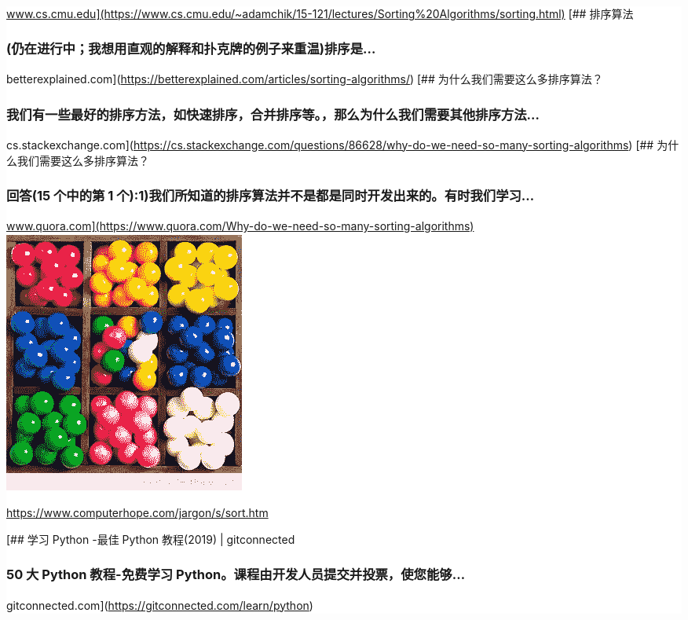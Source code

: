 www.cs.cmu.edu](https://www.cs.cmu.edu/~adamchik/15-121/lectures/Sorting%20Algorithms/sorting.html) [](https://betterexplained.com/articles/sorting-algorithms/) [## 排序算法

### (仍在进行中；我想用直观的解释和扑克牌的例子来重温)排序是…

betterexplained.com](https://betterexplained.com/articles/sorting-algorithms/) [](https://cs.stackexchange.com/questions/86628/why-do-we-need-so-many-sorting-algorithms) [## 为什么我们需要这么多排序算法？

### 我们有一些最好的排序方法，如快速排序，合并排序等。，那么为什么我们需要其他排序方法…

cs.stackexchange.com](https://cs.stackexchange.com/questions/86628/why-do-we-need-so-many-sorting-algorithms) [](https://www.quora.com/Why-do-we-need-so-many-sorting-algorithms) [## 为什么我们需要这么多排序算法？

### 回答(15 个中的第 1 个):1)我们所知道的排序算法并不是都是同时开发出来的。有时我们学习…

www.quora.com](https://www.quora.com/Why-do-we-need-so-many-sorting-algorithms) ![](img/e5752d888be167135cc8786a12fe2c64.png)

https://www.computerhope.com/jargon/s/sort.htm

[](https://gitconnected.com/learn/python) [## 学习 Python -最佳 Python 教程(2019) | gitconnected

### 50 大 Python 教程-免费学习 Python。课程由开发人员提交并投票，使您能够…

gitconnected.com](https://gitconnected.com/learn/python)